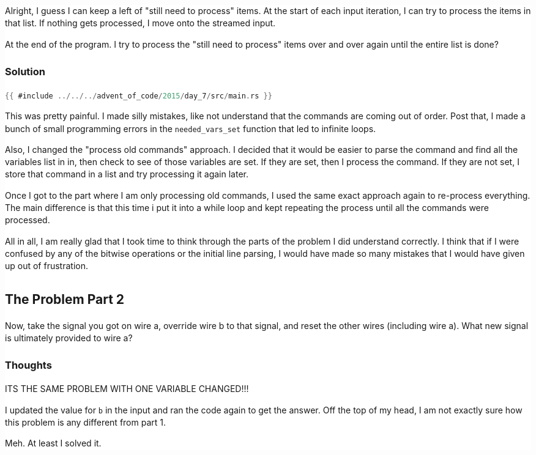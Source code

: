 Alright, I guess I can keep a left of "still need to process" items. At the start of each input iteration, I can try to process the items in that list. If nothing gets processed, I move onto the streamed input.

At the end of the program. I try to process the "still need to process" items over and over again until the entire list is done?

### Solution
```rust
{{ #include ../../../advent_of_code/2015/day_7/src/main.rs }}
```

This was pretty painful. I made silly mistakes, like not understand that the commands are coming out of order. Post that, I made a bunch of small programming errors in the `needed_vars_set` function that led to infinite loops.

Also, I changed the "process old commands" approach. I decided that it would be easier to parse the command and find all the variables list in in, then check to see of those variables are set. If they are set, then I process the command. If they are not set, I store that command in a list and try processing it again later.

Once I got to the part where I am only processing old commands, I used the same exact approach again to re-process everything. The main difference is that this time i put it into a while loop and kept repeating the process until all the commands were processed.

All in all, I am really glad that I took time to think through the parts of the problem I did understand correctly. I think that if I were confused by any of the bitwise operations or the initial line parsing, I would have made so many mistakes that I would have given up out of frustration.


## The Problem Part 2

Now, take the signal you got on wire a, override wire b to that signal, and reset the other wires (including wire a). What new signal is ultimately provided to wire a?

### Thoughts

ITS THE SAME PROBLEM WITH ONE VARIABLE CHANGED!!!

I updated the value for `b` in the input and ran the code again to get the answer. Off the top of my head, I am not exactly sure how this problem is any different from part 1.

Meh. At least I solved it.
